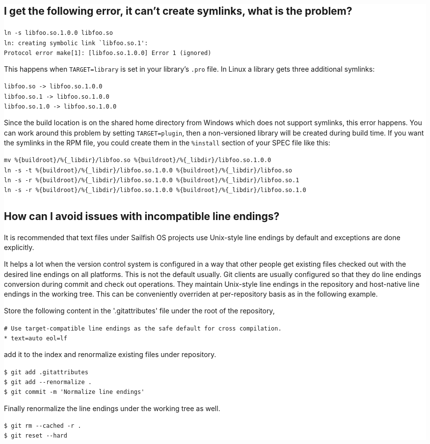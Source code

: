 ## I get the following error, it can’t create symlinks, what is the problem?
```
ln -s libfoo.so.1.0.0 libfoo.so
ln: creating symbolic link `libfoo.so.1':
Protocol error make[1]: [libfoo.so.1.0.0] Error 1 (ignored)
```

This happens when `TARGET=library` is set in your library’s `.pro` file. In Linux a library gets three additional symlinks:
```nosh
libfoo.so -> libfoo.so.1.0.0
libfoo.so.1 -> libfoo.so.1.0.0
libfoo.so.1.0 -> libfoo.so.1.0.0
```

Since the build location is on the shared home directory from Windows which does not support symlinks, this error happens. You can work around this problem by setting `TARGET=plugin`, then a non-versioned library will be created during build time. If you want the symlinks in the RPM file, you could create them in the `%install` section of your SPEC file like this:
```specfile
mv %{buildroot}/%{_libdir}/libfoo.so %{buildroot}/%{_libdir}/libfoo.so.1.0.0
ln -s -t %{buildroot}/%{_libdir}/libfoo.so.1.0.0 %{buildroot}/%{_libdir}/libfoo.so
ln -s -r %{buildroot}/%{_libdir}/libfoo.so.1.0.0 %{buildroot}/%{_libdir}/libfoo.so.1
ln -s -r %{buildroot}/%{_libdir}/libfoo.so.1.0.0 %{buildroot}/%{_libdir}/libfoo.so.1.0
```

## How can I avoid issues with incompatible line endings?

It is recommended that text files under Sailfish OS projects use Unix-style line endings by default and exceptions are done explicitly.

It helps a lot when the version control system is configured in a way that other people get existing files checked out with the desired line endings on all platforms. This is not the default usually. Git clients are usually configured so that they do line endings conversion during commit and check out operations. They maintain Unix-style line endings in the repository and host-native line endings in the working tree. This can be conveniently overriden at per-repository basis as in the following example.

Store the following content in the '.gitattributes' file under the root of the repository,
```gitattributes
# Use target-compatible line endings as the safe default for cross compilation.
* text=auto eol=lf
```

add it to the index and renormalize existing files under repository.
```nosh
$ git add .gitattributes
$ git add --renormalize .
$ git commit -m 'Normalize line endings'
```

Finally renormalize the line endings under the working tree as well.
```nosh
$ git rm --cached -r .
$ git reset --hard
```
